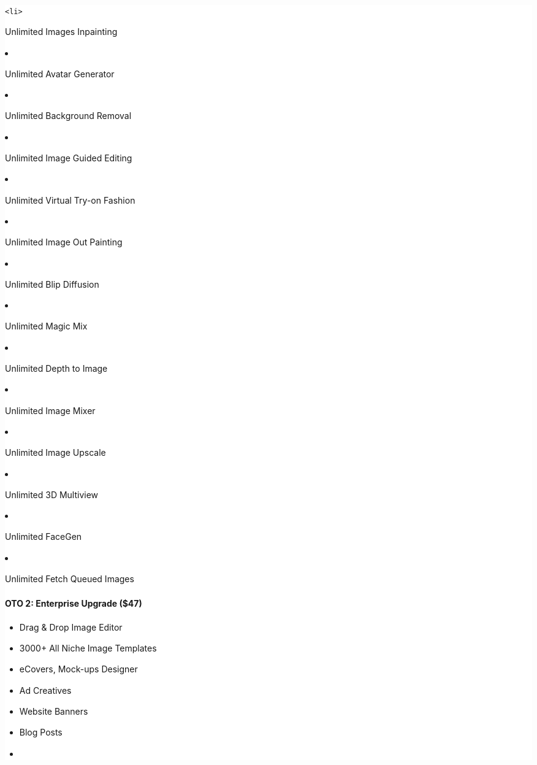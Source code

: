 	<li>
<p>Unlimited Images Inpainting</p>
</li>
	<li>
<p>Unlimited Avatar Generator</p>
</li>
	<li>
<p>Unlimited Background Removal</p>
</li>
	<li>
<p>Unlimited Image Guided Editing</p>
</li>
	<li>
<p>Unlimited Virtual Try-on Fashion</p>
</li>
	<li>
<p>Unlimited Image Out Painting</p>
</li>
	<li>
<p>Unlimited Blip Diffusion</p>
</li>
	<li>
<p>Unlimited Magic Mix</p>
</li>
	<li>
<p>Unlimited Depth to Image</p>
</li>
	<li>
<p>Unlimited Image Mixer</p>
</li>
	<li>
<p>Unlimited Image Upscale</p>
</li>
	<li>
<p>Unlimited 3D Multiview</p>
</li>
	<li>
<p>Unlimited FaceGen</p>
</li>
	<li>
<p>Unlimited Fetch Queued Images</p>
</li>
</ul>
<h4>OTO 2: Enterprise Upgrade ($47)</h4>
<ul>
	<li>
<p>Drag &amp; Drop Image Editor</p>
</li>
	<li>
<p>3000+ All Niche Image Templates</p>
</li>
	<li>
<p>eCovers, Mock-ups Designer</p>
</li>
	<li>
<p>Ad Creatives</p>
</li>
	<li>
<p>Website Banners</p>
</li>
	<li>
<p>Blog Posts</p>
</li>
	<li>